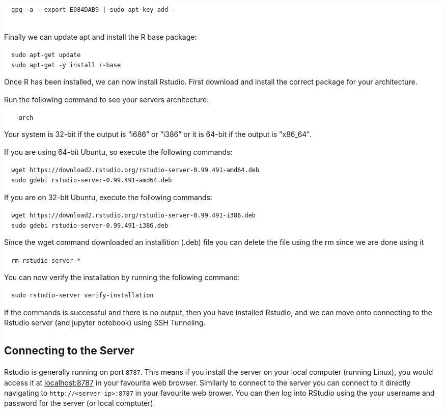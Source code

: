 ```
  gpg -a --export E084DAB9 | sudo apt-key add -
  
```
Finally we can update apt and install the R base package:

```
  sudo apt-get update
  sudo apt-get -y install r-base
```
Once R has been installed, we can now install Rstudio.  First download and install the correct package for your architecture.

Run the following command to see your servers architecture:

```
    arch
```


Your system is 32-bit if the output is “i686” or “i386” or it is 64-bit if the output is "x86_64". 

If you are using 64-bit Ubuntu, so execute the following commands:

```
  wget https://download2.rstudio.org/rstudio-server-0.99.491-amd64.deb
  sudo gdebi rstudio-server-0.99.491-amd64.deb
```

If you are on 32-bit Ubuntu, execute the following commands:

```
  wget https://download2.rstudio.org/rstudio-server-0.99.491-i386.deb
  sudo gdebi rstudio-server-0.99.491-i386.deb
```

Since the wget command downloaded an installition (.deb) file you can delete the file using the rm since we are done using it

```
  rm rstudio-server-*
```

You can now verify the installation by running the following command:

```
  sudo rstudio-server verify-installation
```

If the commands is successful and there is no output, then you have installed Rstudio, and we can move onto connecting to the Rstudio server (and jupyter notebook) using SSH Tunneling.

## Connecting to the Server

Rstudio is generally running on port `8787`.  This means if you install the server on your local computer (running Linux), you would access it at [localhost:8787](http://localhost:8787) in your favourite web browser.  Similarly to connect to the server you can connect to it directly navigating to `http://<server-ip>:8787`  in your favourite web brower.  You can then log into RStudio using the your username and password for the server (or local comptuter).

